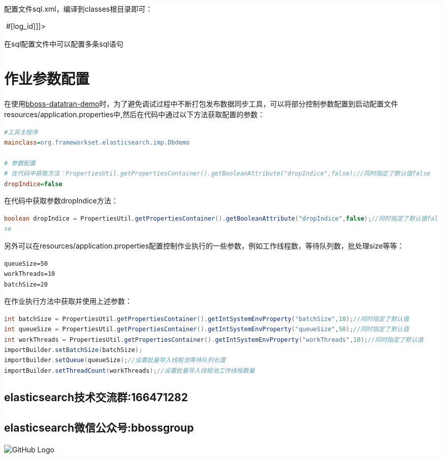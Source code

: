 配置文件sql.xml，编译到classes根目录即可：

<?xml version="1.0" encoding='UTF-8'?>
<properties>
​    <description>
​        <![CDATA[
​	配置数据导入的sql
 ]]>
​    </description>
​    <property name="demoexport"><![CDATA[select * from td_sm_log where log_id > #[log_id]]]></property>
​    <property name="demoexportFull"><![CDATA[select * from td_sm_log ]]></property>

</properties>

在sql配置文件中可以配置多条sql语句

# 作业参数配置

在使用[bboss-datatran-demo](https://github.com/bbossgroups/bboss-datatran-demo)时，为了避免调试过程中不断打包发布数据同步工具，可以将部分控制参数配置到启动配置文件resources/application.properties中,然后在代码中通过以下方法获取配置的参数：

```ini
#工具主程序
mainclass=org.frameworkset.elasticsearch.imp.Dbdemo

# 参数配置
# 在代码中获取方法：PropertiesUtil.getPropertiesContainer().getBooleanAttribute("dropIndice",false);//同时指定了默认值false
dropIndice=false
```

在代码中获取参数dropIndice方法：

```java
boolean dropIndice = PropertiesUtil.getPropertiesContainer().getBooleanAttribute("dropIndice",false);//同时指定了默认值false
```

另外可以在resources/application.properties配置控制作业执行的一些参数，例如工作线程数，等待队列数，批处理size等等：

```
queueSize=50
workThreads=10
batchSize=20
```

在作业执行方法中获取并使用上述参数：

```java
int batchSize = PropertiesUtil.getPropertiesContainer().getIntSystemEnvProperty("batchSize",10);//同时指定了默认值
int queueSize = PropertiesUtil.getPropertiesContainer().getIntSystemEnvProperty("queueSize",50);//同时指定了默认值
int workThreads = PropertiesUtil.getPropertiesContainer().getIntSystemEnvProperty("workThreads",10);//同时指定了默认值
importBuilder.setBatchSize(batchSize);
importBuilder.setQueue(queueSize);//设置批量导入线程池等待队列长度
importBuilder.setThreadCount(workThreads);//设置批量导入线程池工作线程数量
```

 

## elasticsearch技术交流群:166471282 

## elasticsearch微信公众号:bbossgroup   
![GitHub Logo](https://static.oschina.net/uploads/space/2017/0617/094201_QhWs_94045.jpg)



